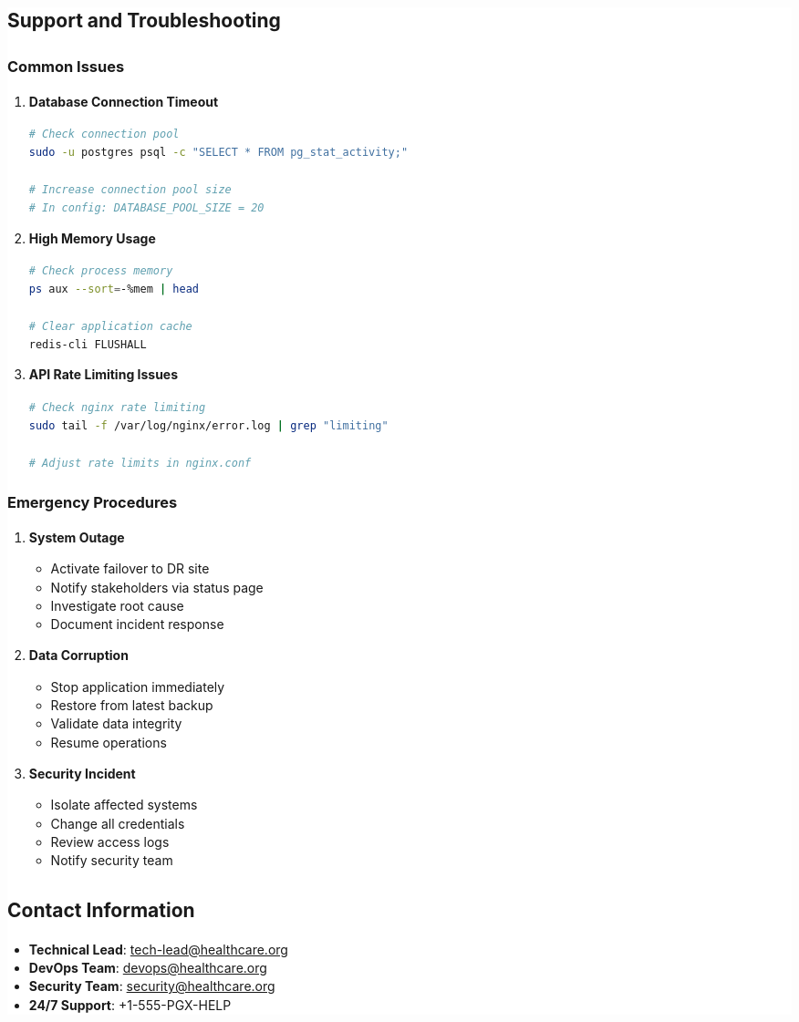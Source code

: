## Support and Troubleshooting

### Common Issues

1. **Database Connection Timeout**
   ```bash
   # Check connection pool
   sudo -u postgres psql -c "SELECT * FROM pg_stat_activity;"

   # Increase connection pool size
   # In config: DATABASE_POOL_SIZE = 20
   ```

2. **High Memory Usage**
   ```bash
   # Check process memory
   ps aux --sort=-%mem | head

   # Clear application cache
   redis-cli FLUSHALL
   ```

3. **API Rate Limiting Issues** 
   ```bash
   # Check nginx rate limiting
   sudo tail -f /var/log/nginx/error.log | grep "limiting"

   # Adjust rate limits in nginx.conf
   ```

### Emergency Procedures

1. **System Outage**
   - Activate failover to DR site
   - Notify stakeholders via status page
   - Investigate root cause
   - Document incident response

2. **Data Corruption**
   - Stop application immediately
   - Restore from latest backup  
   - Validate data integrity
   - Resume operations

3. **Security Incident**
   - Isolate affected systems
   - Change all credentials
   - Review access logs
   - Notify security team

## Contact Information

- **Technical Lead**: tech-lead@healthcare.org
- **DevOps Team**: devops@healthcare.org  
- **Security Team**: security@healthcare.org
- **24/7 Support**: +1-555-PGX-HELP
